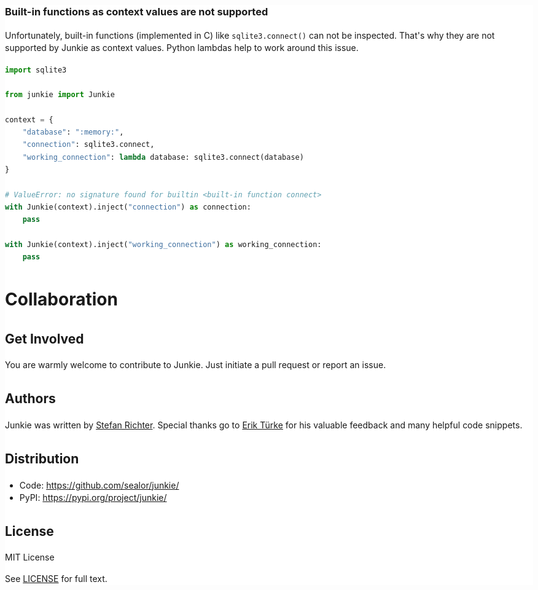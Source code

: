 ### Built-in functions as context values are not supported

Unfortunately, built-in functions (implemented in C) like `sqlite3.connect()` can not be inspected. That's why they are
not supported by Junkie as context values. Python lambdas help to work around this issue.

```python
import sqlite3

from junkie import Junkie

context = {
    "database": ":memory:",
    "connection": sqlite3.connect,
    "working_connection": lambda database: sqlite3.connect(database)
}

# ValueError: no signature found for builtin <built-in function connect>
with Junkie(context).inject("connection") as connection:
    pass

with Junkie(context).inject("working_connection") as working_connection:
    pass
```

# Collaboration

## Get Involved

You are warmly welcome to contribute to Junkie. Just initiate a pull request or report an issue.

## Authors

Junkie was written by [Stefan Richter](https://github.com/sealor). Special thanks go
to [Erik Türke](https://github.com/rollmops) for his valuable feedback and many helpful code snippets.

## Distribution

- Code: <https://github.com/sealor/junkie/>
- PyPI: <https://pypi.org/project/junkie/>

## License

MIT License

See [LICENSE](LICENSE) for full text.
